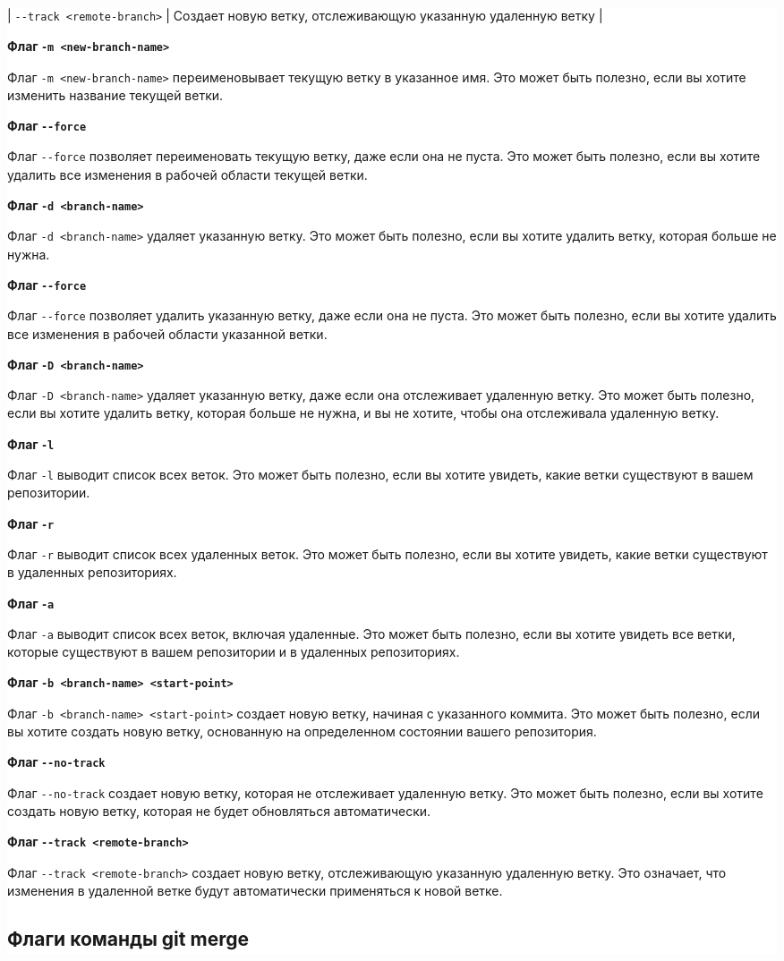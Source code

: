 | `--track <remote-branch>` | Создает новую ветку, отслеживающую указанную удаленную ветку |

**Флаг `-m <new-branch-name>`**

Флаг `-m <new-branch-name>` переименовывает текущую ветку в указанное имя. Это может быть полезно, если вы хотите изменить название текущей ветки.

**Флаг `--force`**

Флаг `--force` позволяет переименовать текущую ветку, даже если она не пуста. Это может быть полезно, если вы хотите удалить все изменения в рабочей области текущей ветки.

**Флаг `-d <branch-name>`**

Флаг `-d <branch-name>` удаляет указанную ветку. Это может быть полезно, если вы хотите удалить ветку, которая больше не нужна.

**Флаг `--force`**

Флаг `--force` позволяет удалить указанную ветку, даже если она не пуста. Это может быть полезно, если вы хотите удалить все изменения в рабочей области указанной ветки.

**Флаг `-D <branch-name>`**

Флаг `-D <branch-name>` удаляет указанную ветку, даже если она отслеживает удаленную ветку. Это может быть полезно, если вы хотите удалить ветку, которая больше не нужна, и вы не хотите, чтобы она отслеживала удаленную ветку.

**Флаг `-l`**

Флаг `-l` выводит список всех веток. Это может быть полезно, если вы хотите увидеть, какие ветки существуют в вашем репозитории.

**Флаг `-r`**

Флаг `-r` выводит список всех удаленных веток. Это может быть полезно, если вы хотите увидеть, какие ветки существуют в удаленных репозиториях.

**Флаг `-a`**

Флаг `-a` выводит список всех веток, включая удаленные. Это может быть полезно, если вы хотите увидеть все ветки, которые существуют в вашем репозитории и в удаленных репозиториях.

**Флаг `-b <branch-name> <start-point>`**

Флаг `-b <branch-name> <start-point>` создает новую ветку, начиная с указанного коммита. Это может быть полезно, если вы хотите создать новую ветку, основанную на определенном состоянии вашего репозитория.

**Флаг `--no-track`**

Флаг `--no-track` создает новую ветку, которая не отслеживает удаленную ветку. Это может быть полезно, если вы хотите создать новую ветку, которая не будет обновляться автоматически.

**Флаг `--track <remote-branch>`**

Флаг `--track <remote-branch>` создает новую ветку, отслеживающую указанную удаленную ветку. Это означает, что изменения в удаленной ветке будут автоматически применяться к новой ветке.

## Флаги команды git merge
